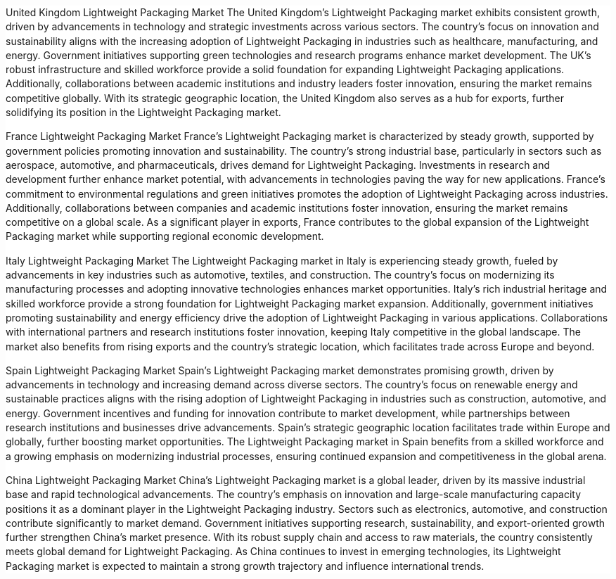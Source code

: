 United Kingdom Lightweight Packaging Market
The United Kingdom’s Lightweight Packaging market exhibits consistent growth, driven by advancements in technology and strategic investments across various sectors. The country’s focus on innovation and sustainability aligns with the increasing adoption of Lightweight Packaging in industries such as healthcare, manufacturing, and energy. Government initiatives supporting green technologies and research programs enhance market development. The UK’s robust infrastructure and skilled workforce provide a solid foundation for expanding Lightweight Packaging applications. Additionally, collaborations between academic institutions and industry leaders foster innovation, ensuring the market remains competitive globally. With its strategic geographic location, the United Kingdom also serves as a hub for exports, further solidifying its position in the Lightweight Packaging market.

France Lightweight Packaging Market
France’s Lightweight Packaging market is characterized by steady growth, supported by government policies promoting innovation and sustainability. The country’s strong industrial base, particularly in sectors such as aerospace, automotive, and pharmaceuticals, drives demand for Lightweight Packaging. Investments in research and development further enhance market potential, with advancements in technologies paving the way for new applications. France’s commitment to environmental regulations and green initiatives promotes the adoption of Lightweight Packaging across industries. Additionally, collaborations between companies and academic institutions foster innovation, ensuring the market remains competitive on a global scale. As a significant player in exports, France contributes to the global expansion of the Lightweight Packaging market while supporting regional economic development.

Italy Lightweight Packaging Market
The Lightweight Packaging market in Italy is experiencing steady growth, fueled by advancements in key industries such as automotive, textiles, and construction. The country’s focus on modernizing its manufacturing processes and adopting innovative technologies enhances market opportunities. Italy’s rich industrial heritage and skilled workforce provide a strong foundation for Lightweight Packaging market expansion. Additionally, government initiatives promoting sustainability and energy efficiency drive the adoption of Lightweight Packaging in various applications. Collaborations with international partners and research institutions foster innovation, keeping Italy competitive in the global landscape. The market also benefits from rising exports and the country’s strategic location, which facilitates trade across Europe and beyond.

Spain Lightweight Packaging Market
Spain’s Lightweight Packaging market demonstrates promising growth, driven by advancements in technology and increasing demand across diverse sectors. The country’s focus on renewable energy and sustainable practices aligns with the rising adoption of Lightweight Packaging in industries such as construction, automotive, and energy. Government incentives and funding for innovation contribute to market development, while partnerships between research institutions and businesses drive advancements. Spain’s strategic geographic location facilitates trade within Europe and globally, further boosting market opportunities. The Lightweight Packaging market in Spain benefits from a skilled workforce and a growing emphasis on modernizing industrial processes, ensuring continued expansion and competitiveness in the global arena.

China Lightweight Packaging Market
China’s Lightweight Packaging market is a global leader, driven by its massive industrial base and rapid technological advancements. The country’s emphasis on innovation and large-scale manufacturing capacity positions it as a dominant player in the Lightweight Packaging industry. Sectors such as electronics, automotive, and construction contribute significantly to market demand. Government initiatives supporting research, sustainability, and export-oriented growth further strengthen China’s market presence. With its robust supply chain and access to raw materials, the country consistently meets global demand for Lightweight Packaging. As China continues to invest in emerging technologies, its Lightweight Packaging market is expected to maintain a strong growth trajectory and influence international trends.

